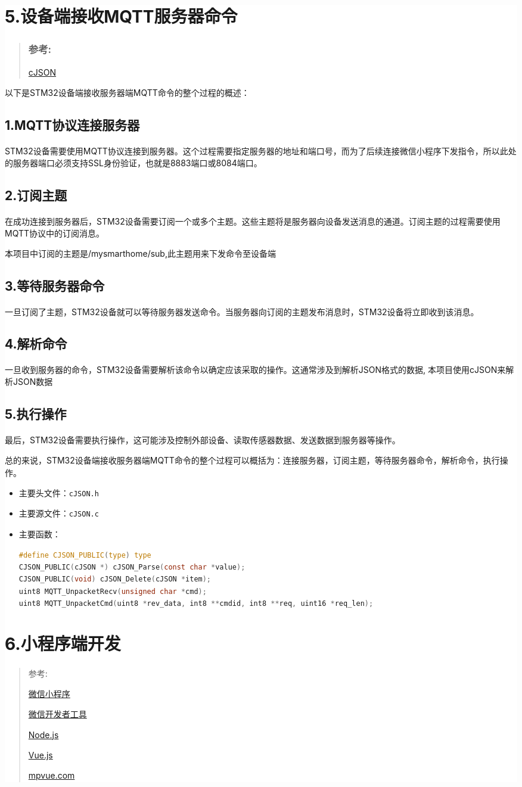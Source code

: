 # 5.设备端接收MQTT服务器命令

> ### 参考:
>
> [cJSON](https://gitee.com/link?target=https%3A%2F%2Fgithub.com%2FDaveGamble%2FcJSON)

以下是STM32设备端接收服务器端MQTT命令的整个过程的概述：

## 1.MQTT协议连接服务器

STM32设备需要使用MQTT协议连接到服务器。这个过程需要指定服务器的地址和端口号，而为了后续连接微信小程序下发指令，所以此处的服务器端口必须支持SSL身份验证，也就是8883端口或8084端口。

## 2.订阅主题

在成功连接到服务器后，STM32设备需要订阅一个或多个主题。这些主题将是服务器向设备发送消息的通道。订阅主题的过程需要使用MQTT协议中的订阅消息。

本项目中订阅的主题是/mysmarthome/sub,此主题用来下发命令至设备端

## 3.等待服务器命令

一旦订阅了主题，STM32设备就可以等待服务器发送命令。当服务器向订阅的主题发布消息时，STM32设备将立即收到该消息。

## 4.解析命令

一旦收到服务器的命令，STM32设备需要解析该命令以确定应该采取的操作。这通常涉及到解析JSON格式的数据, 本项目使用cJSON来解析JSON数据

## 5.执行操作

最后，STM32设备需要执行操作，这可能涉及控制外部设备、读取传感器数据、发送数据到服务器等操作。

总的来说，STM32设备端接收服务器端MQTT命令的整个过程可以概括为：连接服务器，订阅主题，等待服务器命令，解析命令，执行操作。

- 主要头文件：`cJSON.h`

- 主要源文件：`cJSON.c`

- 主要函数：

  ```c
  #define CJSON_PUBLIC(type) type
  CJSON_PUBLIC(cJSON *) cJSON_Parse(const char *value);
  CJSON_PUBLIC(void) cJSON_Delete(cJSON *item);
  uint8 MQTT_UnpacketRecv(unsigned char *cmd);
  uint8 MQTT_UnpacketCmd(uint8 *rev_data, int8 **cmdid, int8 **req, uint16 *req_len);
  ```

# 6.小程序端开发

>  参考:
>
> [微信小程序](https://gitee.com/link?target=https%3A%2F%2Fmp.weixin.qq.com%2Fcgi-bin%2Fwx)
>
> [微信开发者工具](https://gitee.com/link?target=https%3A%2F%2Fdevelopers.weixin.qq.com%2Fminiprogram%2Fdev%2Fdevtools%2Fdownload.html)
>
> [Node.js](https://gitee.com/link?target=http%3A%2F%2Fnodejs.cn%2F)
>
> [Vue.js](https://gitee.com/link?target=https%3A%2F%2Fcn.vuejs.org%2F)
>
> [mpvue.com](https://gitee.com/link?target=http%3A%2F%2Fmpvue.com%2F)
